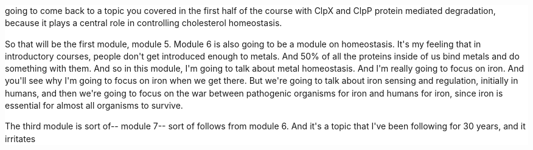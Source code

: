   <span m='147000'>going</span> <span m='147150'>to</span> <span m='147240'>come</span>
  <span m='147420'>back</span> <span m='147990'>to</span> <span m='148170'>a</span>
  <span m='148230'>topic</span> <span m='148740'>you</span> <span m='148860'>covered</span>
  <span m='149700'>in</span> <span m='150090'>the</span> <span m='150240'>first</span>
  <span m='150540'>half</span> <span m='150720'>of</span> <span m='150780'>the</span>
  <span m='150840'>course</span> <span m='152990'>with</span> <span m='153210'>ClpX</span>
  <span m='153760'>and</span> <span m='153920'>ClpP</span> <span m='154470'>protein</span>
  <span m='154920'>mediated</span> <span m='155400'>degradation,</span> <span m='156030'>because</span>
  <span m='156240'>it</span> <span m='156300'>plays</span> <span m='156660'>a</span>
  <span m='156720'>central</span> <span m='157050'>role</span> <span m='157770'>in</span>
  <span m='157920'>controlling</span> <span m='158580'>cholesterol</span> <span m='159300'>homeostasis.</span>
  </p><p><span m='161460'>So</span> <span m='161640'>that</span> <span m='161850'>will</span>
  <span m='161940'>be</span> <span m='162090'>the</span> <span m='162210'>first</span>
  <span m='163380'>module,</span> <span m='165240'>module</span> <span m='165630'>5.</span>
  <span m='166080'>Module</span> <span m='166470'>6</span> <span m='167550'>is</span>
  <span m='167730'>also</span> <span m='168120'>going</span> <span m='168300'>to</span>
  <span m='168390'>be</span> <span m='168960'>a</span> <span m='169050'>module</span>
  <span m='169570'>on</span> <span m='169710'>homeostasis.</span> <span m='171180'>It's</span>
  <span m='171360'>my</span> <span m='171570'>feeling</span> <span m='172080'>that</span>
  <span m='172260'>in</span> <span m='172500'>introductory</span> <span m='173130'>courses,</span>
  <span m='173580'>people</span> <span m='173910'>don't</span> <span m='174300'>get</span>
  <span m='175410'>introduced</span> <span m='175980'>enough</span> <span m='176250'>to</span>
  <span m='176370'>metals.</span> <span m='177300'>And</span> <span m='177810'>50%</span>
  <span m='178640'>of</span> <span m='178750'>all</span> <span m='178890'>the</span>
  <span m='178980'>proteins</span> <span m='179730'>inside</span> <span m='180960'>of</span>
  <span m='181080'>us</span> <span m='181410'>bind</span> <span m='181740'>metals</span>
  <span m='182190'>and</span> <span m='182280'>do</span> <span m='182460'>something</span>
  <span m='182820'>with</span> <span m='182970'>them.</span> <span m='184090'>And</span>
  <span m='184170'>so</span> <span m='184530'>in</span> <span m='184620'>this</span>
  <span m='184800'>module,</span> <span m='185350'>I'm</span> <span m='185450'>going</span>
  <span m='185460'>to</span> <span m='185550'>talk</span> <span m='185790'>about</span>
  <span m='186060'>metal</span> <span m='186510'>homeostasis.</span> <span m='187680'>And</span>
  <span m='187800'>I'm</span> <span m='187890'>really</span> <span m='188160'>going</span>
  <span m='188280'>to</span> <span m='188370'>focus</span> <span m='188880'>on</span>
  <span m='189690'>iron.</span> <span m='190950'>And</span> <span m='191400'>you'll</span>
  <span m='191580'>see</span> <span m='191790'>why</span> <span m='192000'>I'm</span>
  <span m='192180'>going</span> <span m='192300'>to</span> <span m='192360'>focus</span>
  <span m='192750'>on</span> <span m='192990'>iron</span> <span m='193330'>when</span>
  <span m='193440'>we</span> <span m='193560'>get</span> <span m='193740'>there.</span>
  <span m='194110'>But</span> <span m='194850'>we're</span> <span m='194970'>going</span>
  <span m='195120'>to</span> <span m='195240'>talk</span> <span m='195540'>about</span>
  <span m='195840'>iron</span> <span m='196230'>sensing</span> <span m='196680'>and</span>
  <span m='196770'>regulation,</span> <span m='197880'>initially</span> <span m='198600'>in</span>
  <span m='198780'>humans,</span> <span m='200280'>and</span> <span m='200430'>then</span>
  <span m='200610'>we're</span> <span m='200730'>going</span> <span m='200940'>to</span>
  <span m='201270'>focus</span> <span m='201780'>on</span> <span m='202380'>the</span>
  <span m='202500'>war</span> <span m='202950'>between</span> <span m='203400'>pathogenic</span>
  <span m='204120'>organisms</span> <span m='204435'>for</span> <span m='204750'>iron</span>
  <span m='205380'>and</span> <span m='205530'>humans</span> <span m='205950'>for</span>
  <span m='206130'>iron,</span> <span m='206730'>since</span> <span m='207120'>iron</span>
  <span m='207570'>is</span> <span m='207720'>essential</span> <span m='208740'>for</span>
  <span m='208950'>almost</span> <span m='209460'>all</span> <span m='210300'>organisms</span>
  <span m='211020'>to</span> <span m='211200'>survive.</span> </p><p><span m='213000'>The</span>
  <span m='213120'>third</span> <span m='213420'>module</span> <span m='214790'>is</span>
  <span m='215030'>sort</span> <span m='215400'>of--</span> <span m='215850'>module</span>
  <span m='216300'>7--</span> <span m='217680'>sort</span> <span m='218010'>of</span>
  <span m='218070'>follows</span> <span m='218640'>from</span> <span m='218820'>module</span>
  <span m='219330'>6.</span> <span m='220320'>And</span> <span m='220470'>it's</span>
  <span m='220650'>a</span> <span m='220710'>topic</span> <span m='222360'>that</span>
  <span m='222960'>I've</span> <span m='223080'>been</span> <span m='223380'>following</span>
  <span m='223950'>for</span> <span m='224070'>30</span> <span m='224460'>years,</span>
  <span m='225780'>and</span> <span m='226110'>it</span> <span m='226500'>irritates</span>